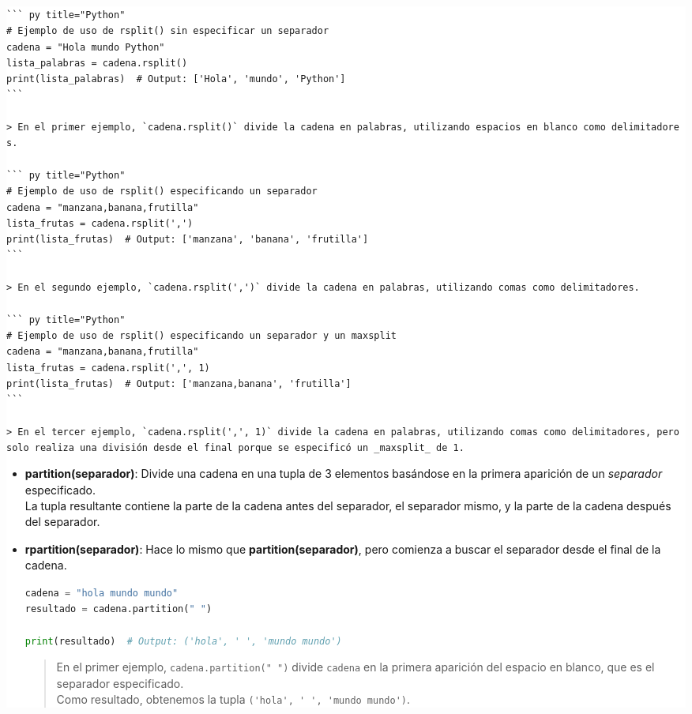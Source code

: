     ``` py title="Python"
    # Ejemplo de uso de rsplit() sin especificar un separador
    cadena = "Hola mundo Python"
    lista_palabras = cadena.rsplit()
    print(lista_palabras)  # Output: ['Hola', 'mundo', 'Python']
    ```

    > En el primer ejemplo, `cadena.rsplit()` divide la cadena en palabras, utilizando espacios en blanco como delimitadores.

    ``` py title="Python"
    # Ejemplo de uso de rsplit() especificando un separador
    cadena = "manzana,banana,frutilla"
    lista_frutas = cadena.rsplit(',')
    print(lista_frutas)  # Output: ['manzana', 'banana', 'frutilla']
    ```

    > En el segundo ejemplo, `cadena.rsplit(',')` divide la cadena en palabras, utilizando comas como delimitadores.

    ``` py title="Python"
    # Ejemplo de uso de rsplit() especificando un separador y un maxsplit
    cadena = "manzana,banana,frutilla"
    lista_frutas = cadena.rsplit(',', 1)
    print(lista_frutas)  # Output: ['manzana,banana', 'frutilla']
    ```

    > En el tercer ejemplo, `cadena.rsplit(',', 1)` divide la cadena en palabras, utilizando comas como delimitadores, pero solo realiza una división desde el final porque se especificó un _maxsplit_ de 1.

* **partition(separador)**: Divide una cadena en una tupla de 3 elementos basándose en la primera aparición de un _separador_ especificado.  
La tupla resultante contiene la parte de la cadena antes del separador, el separador mismo, y la parte de la cadena después del separador.

* **rpartition(separador)**: Hace lo mismo que **partition(separador)**, pero comienza a buscar el separador desde el final de la cadena.

    ``` py title="Python"
    cadena = "hola mundo mundo"
    resultado = cadena.partition(" ")

    print(resultado)  # Output: ('hola', ' ', 'mundo mundo')
    ```

    >  En el primer ejemplo, `cadena.partition(" ")` divide `cadena` en la primera aparición del espacio en blanco, que es el separador especificado.  
    > Como resultado, obtenemos la tupla `('hola', ' ', 'mundo mundo')`.
